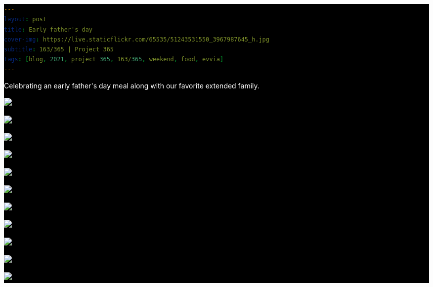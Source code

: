 ```yaml
---
layout: post
title: Early father's day
cover-img: https://live.staticflickr.com/65535/51243531550_3967987645_h.jpg
subtitle: 163/365 | Project 365
tags: [blog, 2021, project 365, 163/365, weekend, food, evvia]
---
```

<style>
  body {
    background:#000;
    color:#fff;
  }
  .intro-header.big-img {
    background-position:center; 
  }
  .blog-tags a {
    color:#fff;
  }
</style>
Celebrating an early father's day meal along with our favorite extended family.
<p class="post-img-wrap">
  <img src="https://live.staticflickr.com/65535/51243514870_aa5261fafb_h.jpg">
</p>
<p class="post-img-wrap">
  <img src="https://live.staticflickr.com/65535/51243238504_1d466bceab_h.jpg">
</p>
<p class="post-img-wrap">
  <img src="https://live.staticflickr.com/65535/51241766632_b41411550c_h.jpg">
</p>
<p class="post-img-wrap">
  <img src="https://live.staticflickr.com/65535/51243258369_84744dd458_h.jpg">
</p>
<p class="post-img-wrap">
  <img src="https://live.staticflickr.com/65535/51243546300_9fec005477_h.jpg">
</p>
<p class="post-img-wrap">
  <img src="https://live.staticflickr.com/65535/51242556841_aaabf8fbaa_h.jpg">
</p>
<p class="post-img-wrap">
  <img src="https://live.staticflickr.com/65535/51243430644_df3bca7b94_h.jpg">
</p>
<p class="post-img-wrap">
  <img src="https://live.staticflickr.com/65535/51242864528_0a76bb1152_h.jpg">
</p>
<p class="post-img-wrap">
  <img src="https://live.staticflickr.com/65535/51242864823_ad10fe709b_h.jpg">
</p>
<p class="post-img-wrap">
  <img src="https://live.staticflickr.com/65535/51241955072_7f898477fc_h.jpg">
</p>
<p class="post-img-wrap">
  <img src="https://live.staticflickr.com/65535/51243721645_dfcc1df2d9_h.jpg">
</p>
<p class="post-img-wrap">